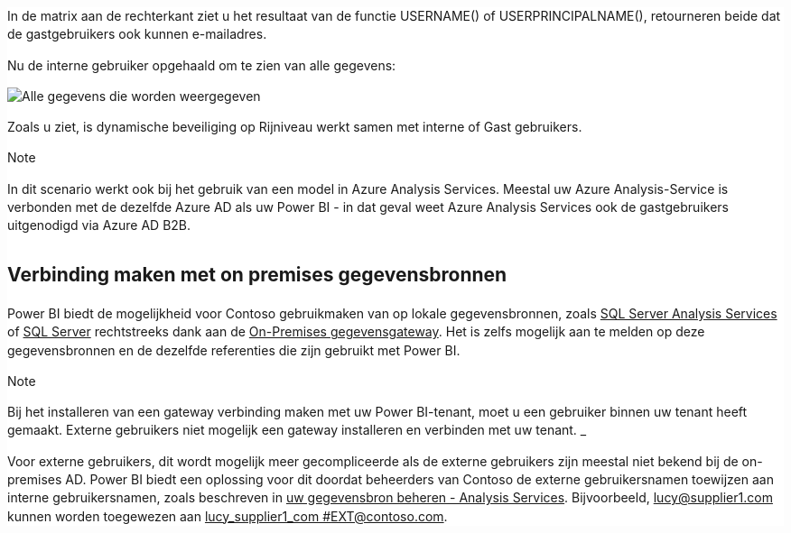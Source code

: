 In de matrix aan de rechterkant ziet u het resultaat van de functie USERNAME() of USERPRINCIPALNAME(), retourneren beide dat de gastgebruikers ook kunnen e-mailadres.

Nu de interne gebruiker opgehaald om te zien van alle gegevens:

![Alle gegevens die worden weergegeven](media/whitepaper-azure-b2b-power-bi/whitepaper-azure-b2b-power-bi_39.png)

Zoals u ziet, is dynamische beveiliging op Rijniveau werkt samen met interne of Gast gebruikers.

> [!NOTE]
> In dit scenario werkt ook bij het gebruik van een model in Azure Analysis Services. Meestal uw Azure Analysis-Service is verbonden met de dezelfde Azure AD als uw Power BI - in dat geval weet Azure Analysis Services ook de gastgebruikers uitgenodigd via Azure AD B2B.

## <a name="connecting-to-on-premises-data-sources"></a>Verbinding maken met on premises gegevensbronnen

Power BI biedt de mogelijkheid voor Contoso gebruikmaken van op lokale gegevensbronnen, zoals [SQL Server Analysis Services](https://powerbi.microsoft.com/documentation/powerbi-gateway-enterprise-manage-ssas/) of [SQL Server](https://powerbi.microsoft.com/documentation/powerbi-gateway-kerberos-for-sso-pbi-to-on-premises-data/) rechtstreeks dank aan de [On-Premises gegevensgateway](https://powerbi.microsoft.com/documentation/powerbi-gateway-onprem/). Het is zelfs mogelijk aan te melden op deze gegevensbronnen en de dezelfde referenties die zijn gebruikt met Power BI.

> [!NOTE]
> Bij het installeren van een gateway verbinding maken met uw Power BI-tenant, moet u een gebruiker binnen uw tenant heeft gemaakt. Externe gebruikers niet mogelijk een gateway installeren en verbinden met uw tenant. _

Voor externe gebruikers, dit wordt mogelijk meer gecompliceerde als de externe gebruikers zijn meestal niet bekend bij de on-premises AD. Power BI biedt een oplossing voor dit doordat beheerders van Contoso de externe gebruikersnamen toewijzen aan interne gebruikersnamen, zoals beschreven in [uw gegevensbron beheren - Analysis Services](https://powerbi.microsoft.com/documentation/powerbi-gateway-enterprise-manage-ssas/). Bijvoorbeeld, [ lucy@supplier1.com ](mailto:lucy@supplier1.com) kunnen worden toegewezen aan [lucy\_supplier1\_com #EXT@contoso.com](mailto:lucy_supplier1_com).
